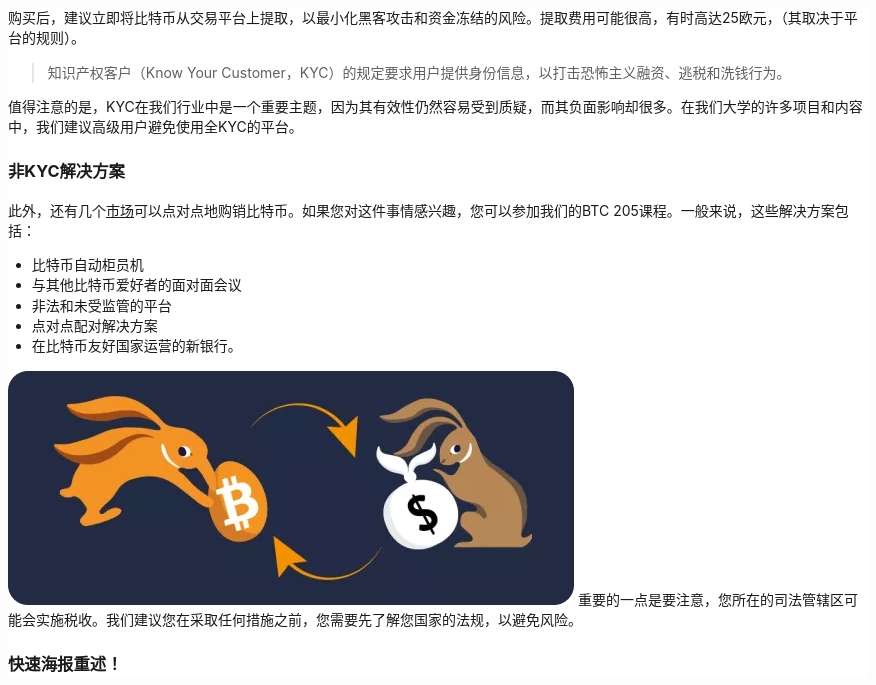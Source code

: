 购买后，建议立即将比特币从交易平台上提取，以最小化黑客攻击和资金冻结的风险。提取费用可能很高，有时高达25欧元，（其取决于平台的规则）。

> 知识产权客户（Know Your Customer，KYC）的规定要求用户提供身份信息，以打击恐怖主义融资、逃税和洗钱行为。

值得注意的是，KYC在我们行业中是一个重要主题，因为其有效性仍然容易受到质疑，而其负面影响却很多。在我们大学的许多项目和内容中，我们建议高级用户避免使用全KYC的平台。

### 非KYC解决方案

此外，还有几个[市场](https://planb.network/tutorials/exchange)可以点对点地购销比特币。如果您对这件事情感兴趣，您可以参加我们的BTC 205课程。一般来说，这些解决方案包括：

- 比特币自动柜员机
- 与其他比特币爱好者的面对面会议
- 非法和未受监管的平台
- 点对点配对解决方案
- 在比特币友好国家运营的新银行。

![image](assets/en/chapter15/3.webp)
重要的一点是要注意，您所在的司法管辖区可能会实施税收。我们建议您在采取任何措施之前，您需要先了解您国家的法规，以避免风险。

### 快速海报重述！
